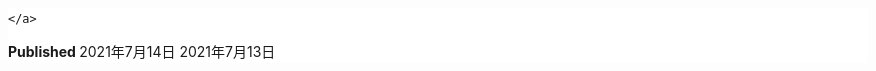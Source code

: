     </a>
   </li>
  </ul>
 </div>
 <div class="entry-author-wrapper">
  <div class="site-posted-on">
   <strong>
    Published
   </strong>
   <time class="entry-date published" datetime="2021-07-14T00:02:52+08:00">
    2021年7月14日
   </time>
   <time class="updated" datetime="2021-07-13T17:12:20+08:00">
    2021年7月13日
   </time>
  </div>
 </div>
</article>

